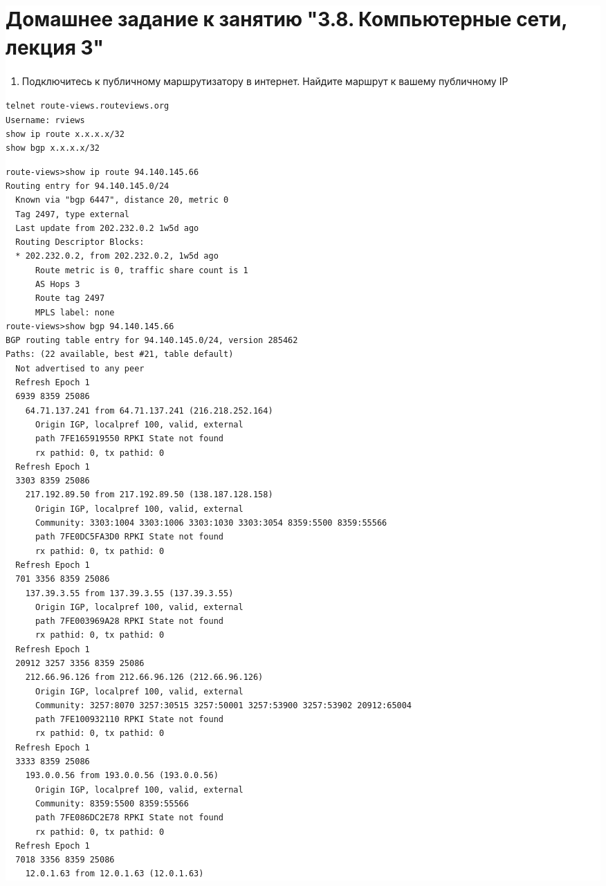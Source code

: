 # Домашнее задание к занятию "3.8. Компьютерные сети, лекция 3"

1. Подключитесь к публичному маршрутизатору в интернет. Найдите маршрут к вашему публичному IP
```
telnet route-views.routeviews.org
Username: rviews
show ip route x.x.x.x/32
show bgp x.x.x.x/32
```

```
route-views>show ip route 94.140.145.66   
Routing entry for 94.140.145.0/24
  Known via "bgp 6447", distance 20, metric 0
  Tag 2497, type external
  Last update from 202.232.0.2 1w5d ago
  Routing Descriptor Blocks:
  * 202.232.0.2, from 202.232.0.2, 1w5d ago
      Route metric is 0, traffic share count is 1
      AS Hops 3
      Route tag 2497
      MPLS label: none
route-views>show bgp 94.140.145.66
BGP routing table entry for 94.140.145.0/24, version 285462
Paths: (22 available, best #21, table default)
  Not advertised to any peer
  Refresh Epoch 1
  6939 8359 25086
    64.71.137.241 from 64.71.137.241 (216.218.252.164)
      Origin IGP, localpref 100, valid, external
      path 7FE165919550 RPKI State not found
      rx pathid: 0, tx pathid: 0
  Refresh Epoch 1
  3303 8359 25086
    217.192.89.50 from 217.192.89.50 (138.187.128.158)
      Origin IGP, localpref 100, valid, external
      Community: 3303:1004 3303:1006 3303:1030 3303:3054 8359:5500 8359:55566
      path 7FE0DC5FA3D0 RPKI State not found
      rx pathid: 0, tx pathid: 0
  Refresh Epoch 1
  701 3356 8359 25086
    137.39.3.55 from 137.39.3.55 (137.39.3.55)
      Origin IGP, localpref 100, valid, external
      path 7FE003969A28 RPKI State not found
      rx pathid: 0, tx pathid: 0
  Refresh Epoch 1
  20912 3257 3356 8359 25086
    212.66.96.126 from 212.66.96.126 (212.66.96.126)
      Origin IGP, localpref 100, valid, external
      Community: 3257:8070 3257:30515 3257:50001 3257:53900 3257:53902 20912:65004
      path 7FE100932110 RPKI State not found
      rx pathid: 0, tx pathid: 0
  Refresh Epoch 1
  3333 8359 25086
    193.0.0.56 from 193.0.0.56 (193.0.0.56)
      Origin IGP, localpref 100, valid, external
      Community: 8359:5500 8359:55566
      path 7FE086DC2E78 RPKI State not found
      rx pathid: 0, tx pathid: 0
  Refresh Epoch 1
  7018 3356 8359 25086
    12.0.1.63 from 12.0.1.63 (12.0.1.63)
```